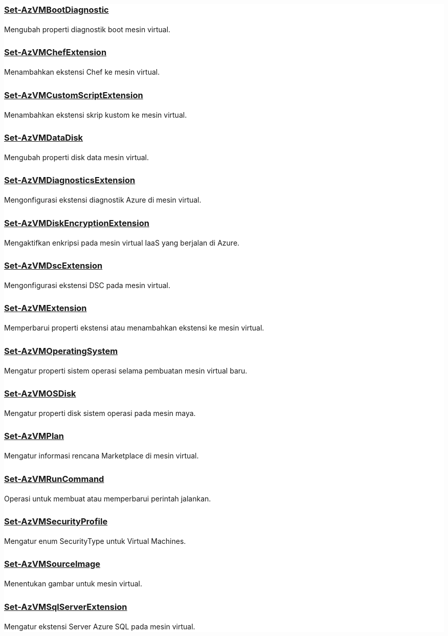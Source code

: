 ### [Set-AzVMBootDiagnostic](Set-AzVMBootDiagnostic.md)
Mengubah properti diagnostik boot mesin virtual.

### [Set-AzVMChefExtension](Set-AzVMChefExtension.md)
Menambahkan ekstensi Chef ke mesin virtual.

### [Set-AzVMCustomScriptExtension](Set-AzVMCustomScriptExtension.md)
Menambahkan ekstensi skrip kustom ke mesin virtual.

### [Set-AzVMDataDisk](Set-AzVMDataDisk.md)
Mengubah properti disk data mesin virtual.

### [Set-AzVMDiagnosticsExtension](Set-AzVMDiagnosticsExtension.md)
Mengonfigurasi ekstensi diagnostik Azure di mesin virtual.

### [Set-AzVMDiskEncryptionExtension](Set-AzVMDiskEncryptionExtension.md)
Mengaktifkan enkripsi pada mesin virtual IaaS yang berjalan di Azure.

### [Set-AzVMDscExtension](Set-AzVMDscExtension.md)
Mengonfigurasi ekstensi DSC pada mesin virtual.

### [Set-AzVMExtension](Set-AzVMExtension.md)
Memperbarui properti ekstensi atau menambahkan ekstensi ke mesin virtual.

### [Set-AzVMOperatingSystem](Set-AzVMOperatingSystem.md)
Mengatur properti sistem operasi selama pembuatan mesin virtual baru.

### [Set-AzVMOSDisk](Set-AzVMOSDisk.md)
Mengatur properti disk sistem operasi pada mesin maya.

### [Set-AzVMPlan](Set-AzVMPlan.md)
Mengatur informasi rencana Marketplace di mesin virtual.

### [Set-AzVMRunCommand](Set-AzVMRunCommand.md)
Operasi untuk membuat atau memperbarui perintah jalankan.

### [Set-AzVMSecurityProfile](Set-AzVMSecurityProfile.md)
Mengatur enum SecurityType untuk Virtual Machines.

### [Set-AzVMSourceImage](Set-AzVMSourceImage.md)
Menentukan gambar untuk mesin virtual.

### [Set-AzVMSqlServerExtension](Set-AzVMSqlServerExtension.md)
Mengatur ekstensi Server Azure SQL pada mesin virtual.
